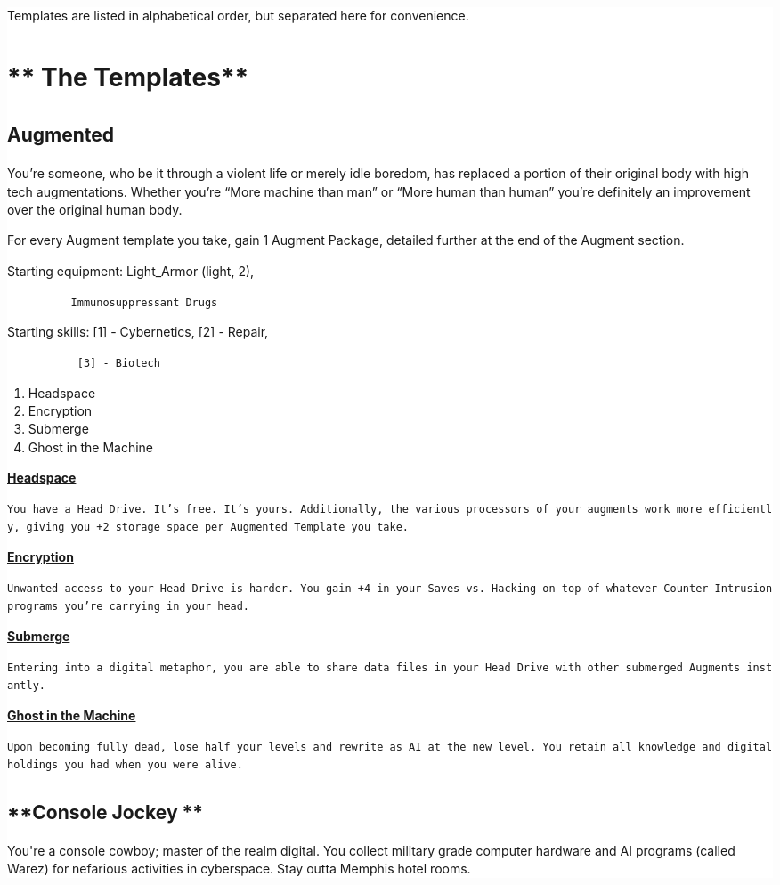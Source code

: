 Templates are listed in alphabetical order, but separated here for convenience. 




# ** The Templates**


## **Augmented**

You’re someone, who be it through a violent life or merely idle boredom, has replaced a portion of their original body with high tech augmentations. Whether you’re “More machine than man” or “More human than human” you’re definitely an improvement over the original human body. 

For every Augment template you take, gain 1 Augment Package, detailed further at the end of the Augment section. 

Starting equipment: Light_Armor (light, 2), 


              Immunosuppressant Drugs

Starting skills: [1] - Cybernetics, [2] - Repair, 


               [3] - Biotech



1. Headspace
2. Encryption
3. Submerge
4. Ghost in the Machine

**<span style="text-decoration:underline;">Headspace</span>**

	You have a Head Drive. It’s free. It’s yours. Additionally, the various processors of your augments work more efficiently, giving you +2 storage space per Augmented Template you take. 

**<span style="text-decoration:underline;">Encryption</span>**

	Unwanted access to your Head Drive is harder. You gain +4 in your Saves vs. Hacking on top of whatever Counter Intrusion programs you’re carrying in your head. 

**<span style="text-decoration:underline;">Submerge</span>**

	Entering into a digital metaphor, you are able to share data files in your Head Drive with other submerged Augments instantly.

**<span style="text-decoration:underline;">Ghost in the Machine</span>**

	Upon becoming fully dead, lose half your levels and rewrite as AI at the new level. You retain all knowledge and digital holdings you had when you were alive. 




## **Console Jockey  **

You're a console cowboy; master of the realm digital. You collect military grade computer hardware and AI programs (called Warez) for nefarious activities in cyberspace. Stay outta Memphis hotel rooms.
